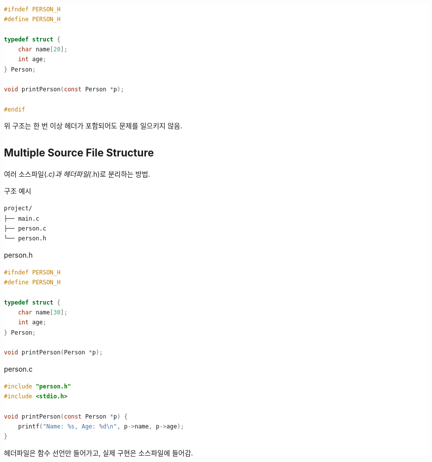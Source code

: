 ```c
#ifndef PERSON_H
#define PERSON_H

typedef struct {
    char name[20];
    int age;
} Person;

void printPerson(const Person *p);

#endif
```

위 구조는 한 번 이상 헤더가 포함되어도 문제를 일으키지 않음.

## Multiple Source File Structure

여러 소스파일(*.c)과 헤더파일(*.h)로 분리하는 방법.

구조 예시

```shell
project/
├── main.c
├── person.c
└── person.h
```

person.h

```c
#ifndef PERSON_H
#define PERSON_H

typedef struct {
    char name[30];
    int age;
} Person;

void printPerson(Person *p);
```

person.c

```c
#include "person.h"
#include <stdio.h>

void printPerson(const Person *p) {
    printf("Name: %s, Age: %d\n", p->name, p->age);
}
```

헤더파일은 함수 선언만 들어가고, 실제 구현은 소스파일에 들어감.
